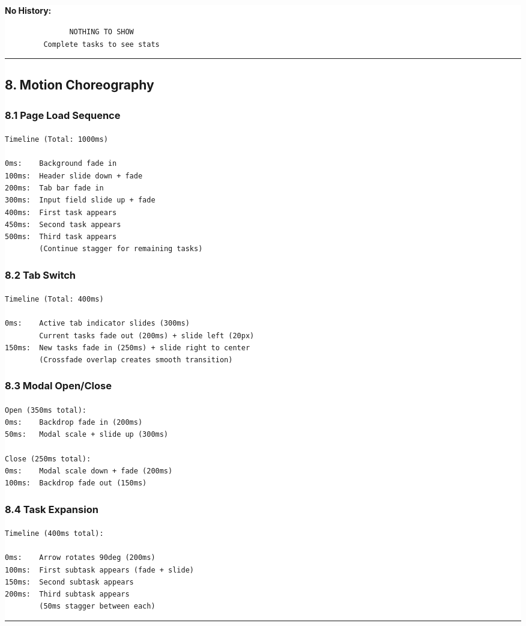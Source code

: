 **No History:**
```
               NOTHING TO SHOW
         Complete tasks to see stats
```

---

## 8. Motion Choreography

### 8.1 Page Load Sequence

```
Timeline (Total: 1000ms)

0ms:    Background fade in
100ms:  Header slide down + fade
200ms:  Tab bar fade in
300ms:  Input field slide up + fade
400ms:  First task appears
450ms:  Second task appears
500ms:  Third task appears
        (Continue stagger for remaining tasks)
```

### 8.2 Tab Switch

```
Timeline (Total: 400ms)

0ms:    Active tab indicator slides (300ms)
        Current tasks fade out (200ms) + slide left (20px)
150ms:  New tasks fade in (250ms) + slide right to center
        (Crossfade overlap creates smooth transition)
```

### 8.3 Modal Open/Close

```
Open (350ms total):
0ms:    Backdrop fade in (200ms)
50ms:   Modal scale + slide up (300ms)

Close (250ms total):
0ms:    Modal scale down + fade (200ms)
100ms:  Backdrop fade out (150ms)
```

### 8.4 Task Expansion

```
Timeline (400ms total):

0ms:    Arrow rotates 90deg (200ms)
100ms:  First subtask appears (fade + slide)
150ms:  Second subtask appears
200ms:  Third subtask appears
        (50ms stagger between each)
```

---